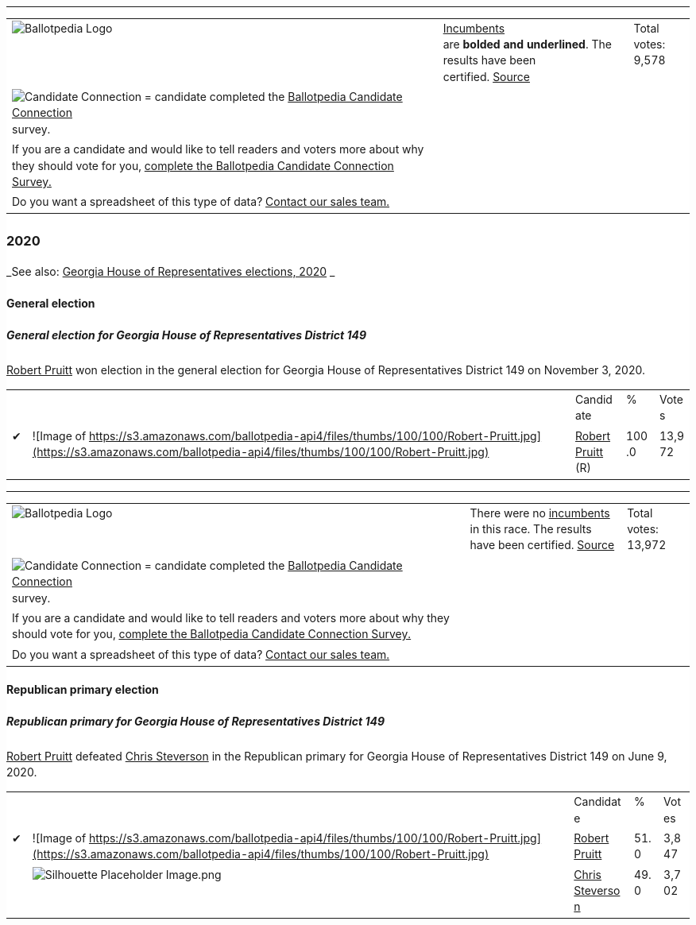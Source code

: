 * * *

|     |     |     |
| --- | --- | --- |
| ![Ballotpedia Logo](https://ballotpedia.s3.us-east-1.amazonaws.com/images/bp-logo-sm.svg "The Encyclopedia of American Politics") | [Incumbents](https://ballotpedia.org/Incumbent)<br> are **bolded and underlined**. The results have been certified. [Source](https://results.enr.clarityelections.com/GA/113667/web.285569/#/detail/64910) | Total votes: 9,578 |
| ![Candidate Connection](https://ballotpedia.s3.us-east-1.amazonaws.com/images/candidate_connection_shortened_logo.png "Candidate Connection") = candidate completed the [Ballotpedia Candidate Connection](/Ballotpedia%27s_Candidate_Connection)<br> survey. |     |     |     |     |
| If you are a candidate and would like to tell readers and voters more about why they should vote for you, [complete the Ballotpedia Candidate Connection Survey.](/Survey?source=votebox) |     |     |     |     |
| Do you want a spreadsheet of this type of data? [Contact our sales team.](mailto:data@ballotpedia.org) |     |     |     |     |

### 2020

_See also: [Georgia House of Representatives elections, 2020](/Georgia_House_of_Representatives_elections,_2020 "Georgia House of Representatives elections, 2020")
_

#### General election

##### General election for Georgia House of Representatives District 149

[Robert Pruitt](https://ballotpedia.org/Robert_Pruitt)
 won election in the general election for Georgia House of Representatives District 149 on November 3, 2020.

|     |     |     |     |     |
| --- | --- | --- | --- | --- |
|     |     | Candidate | %   | Votes |
| ✔   | ![Image of https://s3.amazonaws.com/ballotpedia-api4/files/thumbs/100/100/Robert-Pruitt.jpg](https://s3.amazonaws.com/ballotpedia-api4/files/thumbs/100/100/Robert-Pruitt.jpg) | [Robert Pruitt](https://ballotpedia.org/Robert_Pruitt)<br> (R) | 100.0 | 13,972 |

* * *

|     |     |     |
| --- | --- | --- |
| ![Ballotpedia Logo](https://ballotpedia.s3.us-east-1.amazonaws.com/images/bp-logo-sm.svg "The Encyclopedia of American Politics") | There were no [incumbents](https://ballotpedia.org/Incumbent)<br> in this race. The results have been certified. [Source](https://results.enr.clarityelections.com/GA/105369/web.264614/#/summary) | Total votes: 13,972 |
| ![Candidate Connection](https://ballotpedia.s3.us-east-1.amazonaws.com/images/candidate_connection_shortened_logo.png "Candidate Connection") = candidate completed the [Ballotpedia Candidate Connection](/Ballotpedia%27s_Candidate_Connection)<br> survey. |     |     |     |     |
| If you are a candidate and would like to tell readers and voters more about why they should vote for you, [complete the Ballotpedia Candidate Connection Survey.](/Survey?source=votebox) |     |     |     |     |
| Do you want a spreadsheet of this type of data? [Contact our sales team.](mailto:data@ballotpedia.org) |     |     |     |     |

#### Republican primary election

##### Republican primary for Georgia House of Representatives District 149

[Robert Pruitt](https://ballotpedia.org/Robert_Pruitt)
 defeated [Chris Steverson](https://ballotpedia.org/Chris_Steverson)
 in the Republican primary for Georgia House of Representatives District 149 on June 9, 2020.

|     |     |     |     |     |
| --- | --- | --- | --- | --- |
|     |     | Candidate | %   | Votes |
| ✔   | ![Image of https://s3.amazonaws.com/ballotpedia-api4/files/thumbs/100/100/Robert-Pruitt.jpg](https://s3.amazonaws.com/ballotpedia-api4/files/thumbs/100/100/Robert-Pruitt.jpg) | [Robert Pruitt](https://ballotpedia.org/Robert_Pruitt) | 51.0 | 3,847 |
|     | ![Silhouette Placeholder Image.png](https://cdn.ballotpedia.org/images/thumb/f/fb/Silhouette_Placeholder_Image.png/150px-Silhouette_Placeholder_Image.png) | [Chris Steverson](https://ballotpedia.org/Chris_Steverson) | 49.0 | 3,702 |
